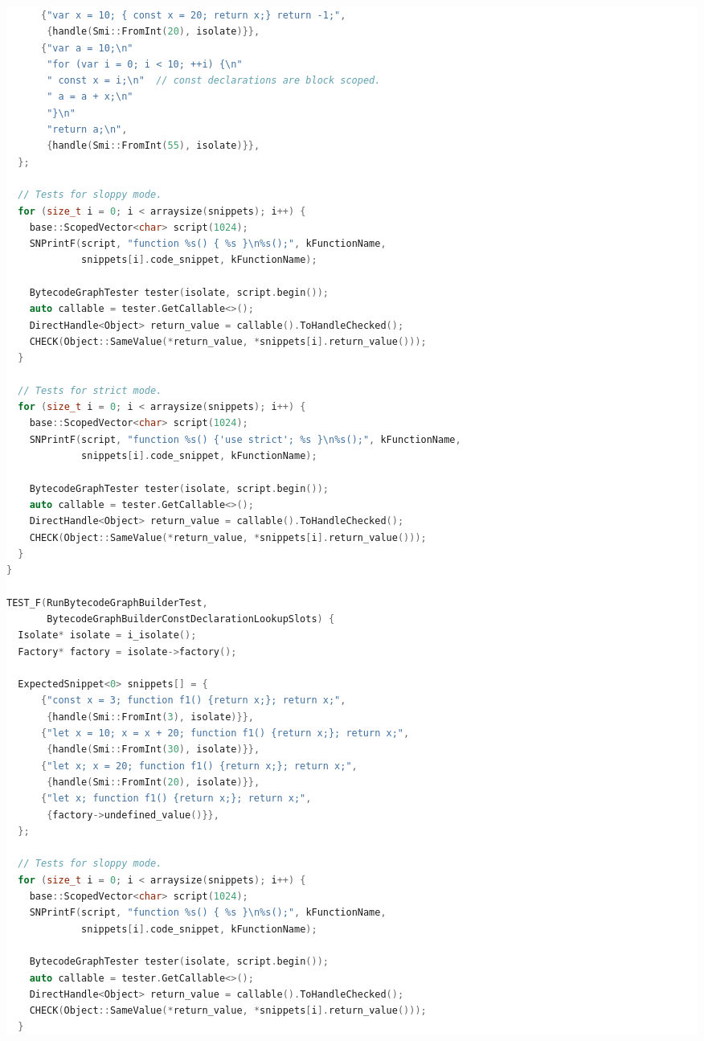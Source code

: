 ```cpp
      {"var x = 10; { const x = 20; return x;} return -1;",
       {handle(Smi::FromInt(20), isolate)}},
      {"var a = 10;\n"
       "for (var i = 0; i < 10; ++i) {\n"
       " const x = i;\n"  // const declarations are block scoped.
       " a = a + x;\n"
       "}\n"
       "return a;\n",
       {handle(Smi::FromInt(55), isolate)}},
  };

  // Tests for sloppy mode.
  for (size_t i = 0; i < arraysize(snippets); i++) {
    base::ScopedVector<char> script(1024);
    SNPrintF(script, "function %s() { %s }\n%s();", kFunctionName,
             snippets[i].code_snippet, kFunctionName);

    BytecodeGraphTester tester(isolate, script.begin());
    auto callable = tester.GetCallable<>();
    DirectHandle<Object> return_value = callable().ToHandleChecked();
    CHECK(Object::SameValue(*return_value, *snippets[i].return_value()));
  }

  // Tests for strict mode.
  for (size_t i = 0; i < arraysize(snippets); i++) {
    base::ScopedVector<char> script(1024);
    SNPrintF(script, "function %s() {'use strict'; %s }\n%s();", kFunctionName,
             snippets[i].code_snippet, kFunctionName);

    BytecodeGraphTester tester(isolate, script.begin());
    auto callable = tester.GetCallable<>();
    DirectHandle<Object> return_value = callable().ToHandleChecked();
    CHECK(Object::SameValue(*return_value, *snippets[i].return_value()));
  }
}

TEST_F(RunBytecodeGraphBuilderTest,
       BytecodeGraphBuilderConstDeclarationLookupSlots) {
  Isolate* isolate = i_isolate();
  Factory* factory = isolate->factory();

  ExpectedSnippet<0> snippets[] = {
      {"const x = 3; function f1() {return x;}; return x;",
       {handle(Smi::FromInt(3), isolate)}},
      {"let x = 10; x = x + 20; function f1() {return x;}; return x;",
       {handle(Smi::FromInt(30), isolate)}},
      {"let x; x = 20; function f1() {return x;}; return x;",
       {handle(Smi::FromInt(20), isolate)}},
      {"let x; function f1() {return x;}; return x;",
       {factory->undefined_value()}},
  };

  // Tests for sloppy mode.
  for (size_t i = 0; i < arraysize(snippets); i++) {
    base::ScopedVector<char> script(1024);
    SNPrintF(script, "function %s() { %s }\n%s();", kFunctionName,
             snippets[i].code_snippet, kFunctionName);

    BytecodeGraphTester tester(isolate, script.begin());
    auto callable = tester.GetCallable<>();
    DirectHandle<Object> return_value = callable().ToHandleChecked();
    CHECK(Object::SameValue(*return_value, *snippets[i].return_value()));
  }
```
